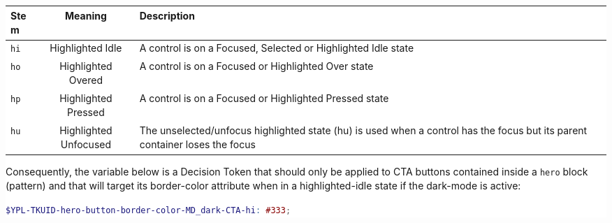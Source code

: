 | Stem | Meaning | Description |
| :--- | :---: | :--- |
| `hi` | Highlighted Idle | A control is on a Focused, Selected or Highlighted Idle state |
| `ho` | Highlighted Overed | A control is on a Focused or Highlighted Over state |
| `hp` | Highlighted Pressed | A control is on a Focused or Highlighted Pressed state |
| `hu` | Highlighted Unfocused | The unselected/unfocus highlighted state (hu) is used when a control has the focus but its parent container loses the focus |

Consequently, the variable below is a Decision Token that should only be applied to CTA buttons contained inside a `hero` block (pattern) and that will target its border-color attribute when in a highlighted-idle state if the dark-mode is active:

```scss
$YPL-TKUID-hero-button-border-color-MD_dark-CTA-hi: #333;
```


